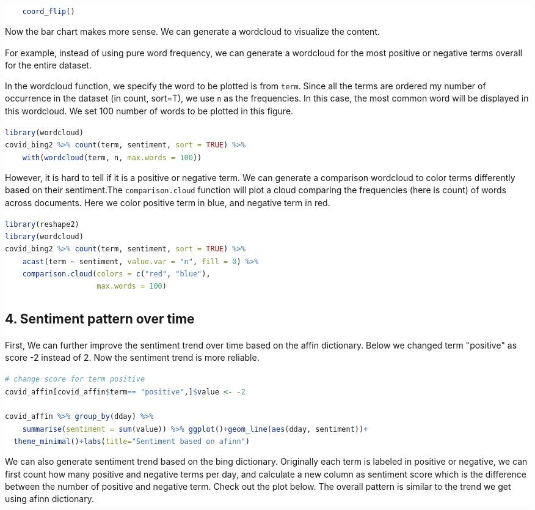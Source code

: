 ```r
    coord_flip()
```

Now the bar chart makes more sense. We can generate a wordcloud to visualize the content. 

For example, instead of using pure word frequency, we can generate a wordcloud for the most positive or negative terms overall for the entire dataset. 

In the wordcloud function, we specify the word to be plotted is from `term`. Since all the terms are ordered my number of occurrence in the dataset (in count, sort=T), we use `n` as the frequencies. In this case, the most common word will be displayed in this wordcloud. We set 100 number of words to be plotted in this figure. 


```r
library(wordcloud)
covid_bing2 %>% count(term, sentiment, sort = TRUE) %>% 
    with(wordcloud(term, n, max.words = 100))
```

However, it is hard to tell if it is a positive or negative term. We can generate a comparison wordcloud to color terms differently based on their sentiment.The `comparison.cloud` function will plot a cloud comparing the frequencies (here is count) of words across documents. Here we color positive term in blue, and negative term in red. 

 

```r
library(reshape2)
library(wordcloud)
covid_bing2 %>% count(term, sentiment, sort = TRUE) %>%
    acast(term ~ sentiment, value.var = "n", fill = 0) %>%
    comparison.cloud(colors = c("red", "blue"),
                     max.words = 100)
```

## 4. Sentiment pattern over time

First, We can further improve the sentiment trend over time based on the affin dictionary. Below we changed term "positive" as score -2 instead of 2. 
Now the sentiment trend is more reliable. 


```r
# change score for term positive
covid_affin[covid_affin$term== "positive",]$value <- -2

covid_affin %>% group_by(dday) %>%
    summarise(sentiment = sum(value)) %>% ggplot()+geom_line(aes(dday, sentiment))+
  theme_minimal()+labs(title="Sentiment based on afinn")
```

We can also generate sentiment trend based on the bing dictionary. Originally each term is labeled in positive or negative, we can first count how many positive and negative terms per day, and calculate a new column as sentiment score which is the difference between the number of positive and negative term. Check out the plot below. The overall pattern is similar to the trend we get using afinn dictionary. 
